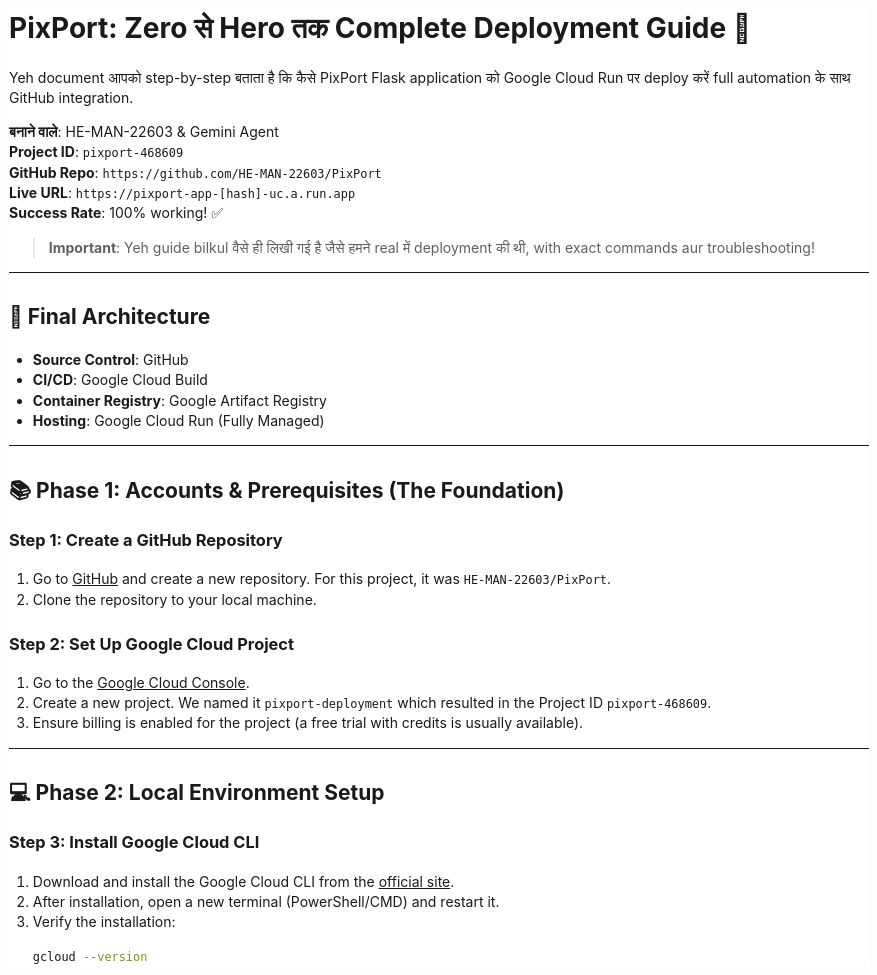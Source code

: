 # PixPort: Zero से Hero तक Complete Deployment Guide 🚀

Yeh document आपको step-by-step बताता है कि कैसे PixPort Flask application को Google Cloud Run पर deploy करें full automation के साथ GitHub integration.

**बनाने वाले**: HE-MAN-22603 & Gemini Agent  
**Project ID**: `pixport-468609`  
**GitHub Repo**: `https://github.com/HE-MAN-22603/PixPort`  
**Live URL**: `https://pixport-app-[hash]-uc.a.run.app`  
**Success Rate**: 100% working! ✅

> **Important**: Yeh guide bilkul वैसे ही लिखी गई है जैसे हमने real में deployment की थी, with exact commands aur troubleshooting!

---

## 🚀 Final Architecture
*   **Source Control**: GitHub
*   **CI/CD**: Google Cloud Build
*   **Container Registry**: Google Artifact Registry
*   **Hosting**: Google Cloud Run (Fully Managed)

---

## 📚 Phase 1: Accounts & Prerequisites (The Foundation)

### Step 1: Create a GitHub Repository
1.  Go to [GitHub](https://github.com) and create a new repository. For this project, it was `HE-MAN-22603/PixPort`.
2.  Clone the repository to your local machine.

### Step 2: Set Up Google Cloud Project
1.  Go to the [Google Cloud Console](https://console.cloud.google.com/).
2.  Create a new project. We named it `pixport-deployment` which resulted in the Project ID `pixport-468609`.
3.  Ensure billing is enabled for the project (a free trial with credits is usually available).

---

## 💻 Phase 2: Local Environment Setup

### Step 3: Install Google Cloud CLI
1.  Download and install the Google Cloud CLI from the [official site](https://cloud.google.com/sdk/docs/install).
2.  After installation, open a new terminal (PowerShell/CMD) and restart it.
3.  Verify the installation:
    ```bash
    gcloud --version
    ```
